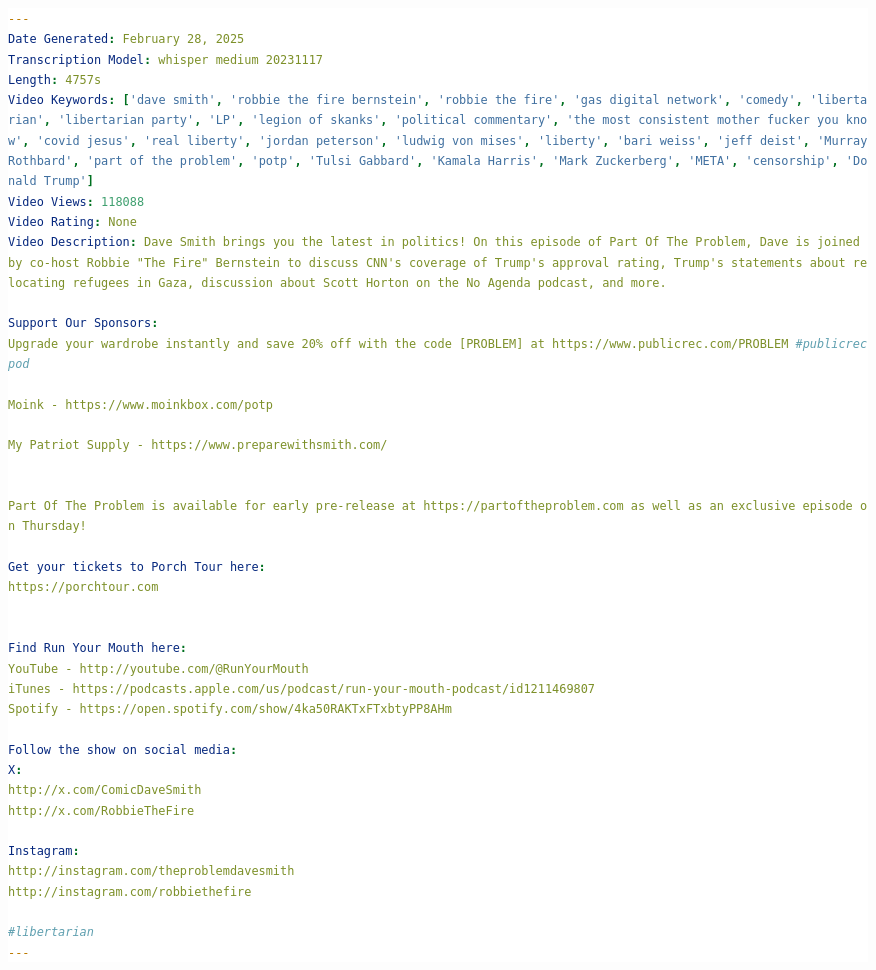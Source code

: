 ```yaml
---
Date Generated: February 28, 2025
Transcription Model: whisper medium 20231117
Length: 4757s
Video Keywords: ['dave smith', 'robbie the fire bernstein', 'robbie the fire', 'gas digital network', 'comedy', 'libertarian', 'libertarian party', 'LP', 'legion of skanks', 'political commentary', 'the most consistent mother fucker you know', 'covid jesus', 'real liberty', 'jordan peterson', 'ludwig von mises', 'liberty', 'bari weiss', 'jeff deist', 'Murray Rothbard', 'part of the problem', 'potp', 'Tulsi Gabbard', 'Kamala Harris', 'Mark Zuckerberg', 'META', 'censorship', 'Donald Trump']
Video Views: 118088
Video Rating: None
Video Description: Dave Smith brings you the latest in politics! On this episode of Part Of The Problem, Dave is joined by co-host Robbie "The Fire" Bernstein to discuss CNN's coverage of Trump's approval rating, Trump's statements about relocating refugees in Gaza, discussion about Scott Horton on the No Agenda podcast, and more.

Support Our Sponsors:
Upgrade your wardrobe instantly and save 20% off with the code [PROBLEM] at https://www.publicrec.com/PROBLEM #publicrecpod 

Moink - https://www.moinkbox.com/potp

My Patriot Supply - https://www.preparewithsmith.com/


Part Of The Problem is available for early pre-release at https://partoftheproblem.com as well as an exclusive episode on Thursday!

Get your tickets to Porch Tour here:
https://porchtour.com


Find Run Your Mouth here:
YouTube - http://youtube.com/@RunYourMouth
iTunes - https://podcasts.apple.com/us/podcast/run-your-mouth-podcast/id1211469807
Spotify - https://open.spotify.com/show/4ka50RAKTxFTxbtyPP8AHm

Follow the show on social media:
X:
http://x.com/ComicDaveSmith
http://x.com/RobbieTheFire

Instagram:
http://instagram.com/theproblemdavesmith
http://instagram.com/robbiethefire

#libertarian
---
```

